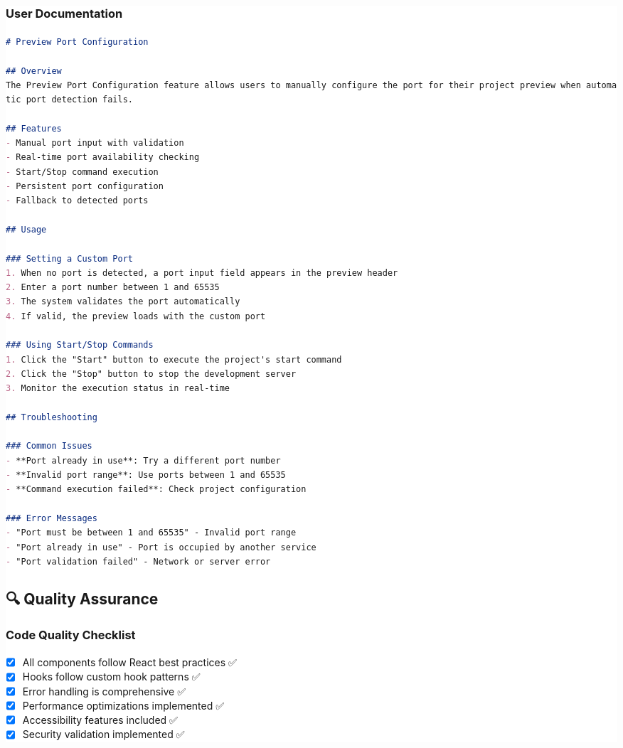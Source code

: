 ### User Documentation
```markdown
# Preview Port Configuration

## Overview
The Preview Port Configuration feature allows users to manually configure the port for their project preview when automatic port detection fails.

## Features
- Manual port input with validation
- Real-time port availability checking
- Start/Stop command execution
- Persistent port configuration
- Fallback to detected ports

## Usage

### Setting a Custom Port
1. When no port is detected, a port input field appears in the preview header
2. Enter a port number between 1 and 65535
3. The system validates the port automatically
4. If valid, the preview loads with the custom port

### Using Start/Stop Commands
1. Click the "Start" button to execute the project's start command
2. Click the "Stop" button to stop the development server
3. Monitor the execution status in real-time

## Troubleshooting

### Common Issues
- **Port already in use**: Try a different port number
- **Invalid port range**: Use ports between 1 and 65535
- **Command execution failed**: Check project configuration

### Error Messages
- "Port must be between 1 and 65535" - Invalid port range
- "Port already in use" - Port is occupied by another service
- "Port validation failed" - Network or server error
```

## 🔍 Quality Assurance

### Code Quality Checklist
- [x] All components follow React best practices ✅
- [x] Hooks follow custom hook patterns ✅
- [x] Error handling is comprehensive ✅
- [x] Performance optimizations implemented ✅
- [x] Accessibility features included ✅
- [x] Security validation implemented ✅

